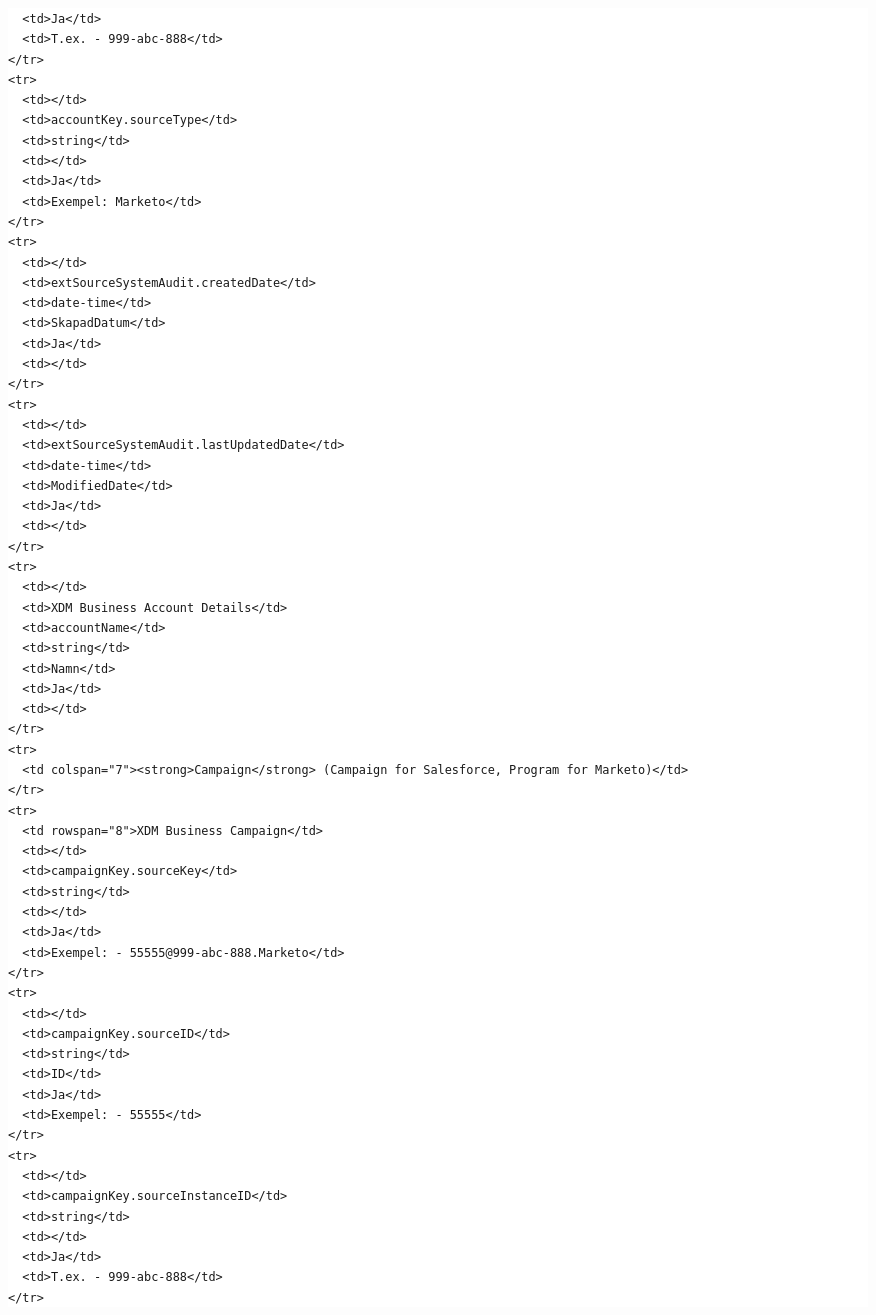       <td>Ja</td>
      <td>T.ex. - 999-abc-888</td>
    </tr>
    <tr>
      <td></td>
      <td>accountKey.sourceType</td>
      <td>string</td>
      <td></td>
      <td>Ja</td>
      <td>Exempel: Marketo</td>
    </tr>
    <tr>
      <td></td>
      <td>extSourceSystemAudit.createdDate</td>
      <td>date-time</td>
      <td>SkapadDatum</td>
      <td>Ja</td>
      <td></td>
    </tr>
    <tr>
      <td></td>
      <td>extSourceSystemAudit.lastUpdatedDate</td>
      <td>date-time</td>
      <td>ModifiedDate</td>
      <td>Ja</td>
      <td></td>
    </tr>
    <tr>
      <td></td>
      <td>XDM Business Account Details</td>
      <td>accountName</td>
      <td>string</td>
      <td>Namn</td>
      <td>Ja</td>
      <td></td>
    </tr>
    <tr>
      <td colspan="7"><strong>Campaign</strong> (Campaign for Salesforce, Program for Marketo)</td>
    </tr>
    <tr>
      <td rowspan="8">XDM Business Campaign</td>
      <td></td>
      <td>campaignKey.sourceKey</td>
      <td>string</td>
      <td></td>
      <td>Ja</td>
      <td>Exempel: - 55555@999-abc-888.Marketo</td>
    </tr>
    <tr>
      <td></td>
      <td>campaignKey.sourceID</td>
      <td>string</td>
      <td>ID</td>
      <td>Ja</td>
      <td>Exempel: - 55555</td>
    </tr>
    <tr>
      <td></td>
      <td>campaignKey.sourceInstanceID</td>
      <td>string</td>
      <td></td>
      <td>Ja</td>
      <td>T.ex. - 999-abc-888</td>
    </tr>